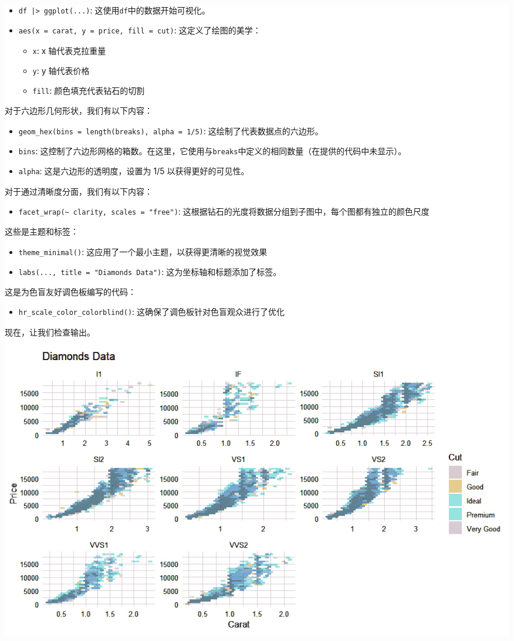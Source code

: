 +   `df |> ggplot(...)`: 这使用`df`中的数据开始可视化。

+   `aes(x = carat, y = price, fill = cut)`: 这定义了绘图的美学：

    +   `x`: x 轴代表克拉重量

    +   `y`: y 轴代表价格

    +   `fill`: 颜色填充代表钻石的切割

对于六边形几何形状，我们有以下内容：

+   `geom_hex(bins = length(breaks), alpha = 1/5)`: 这绘制了代表数据点的六边形。

+   `bins`: 这控制了六边形网格的箱数。在这里，它使用与`breaks`中定义的相同数量（在提供的代码中未显示）。

+   `alpha`: 这是六边形的透明度，设置为 1/5 以获得更好的可见性。

对于通过清晰度分面，我们有以下内容：

+   `facet_wrap(~ clarity, scales = "free")`: 这根据钻石的光度将数据分组到子图中，每个图都有独立的颜色尺度

这些是主题和标签：

+   `theme_minimal()`: 这应用了一个最小主题，以获得更清晰的视觉效果

+   `labs(..., title = "Diamonds Data")`: 这为坐标轴和标题添加了标签。

这是为色盲友好调色板编写的代码：

+   `hr_scale_color_colorblind()`: 这确保了调色板针对色盲观众进行了优化

现在，让我们检查输出。

![图 12.2 – 使用六边形几何的 ggplot2 钻石数据](img/B19142_12_02.jpg)
